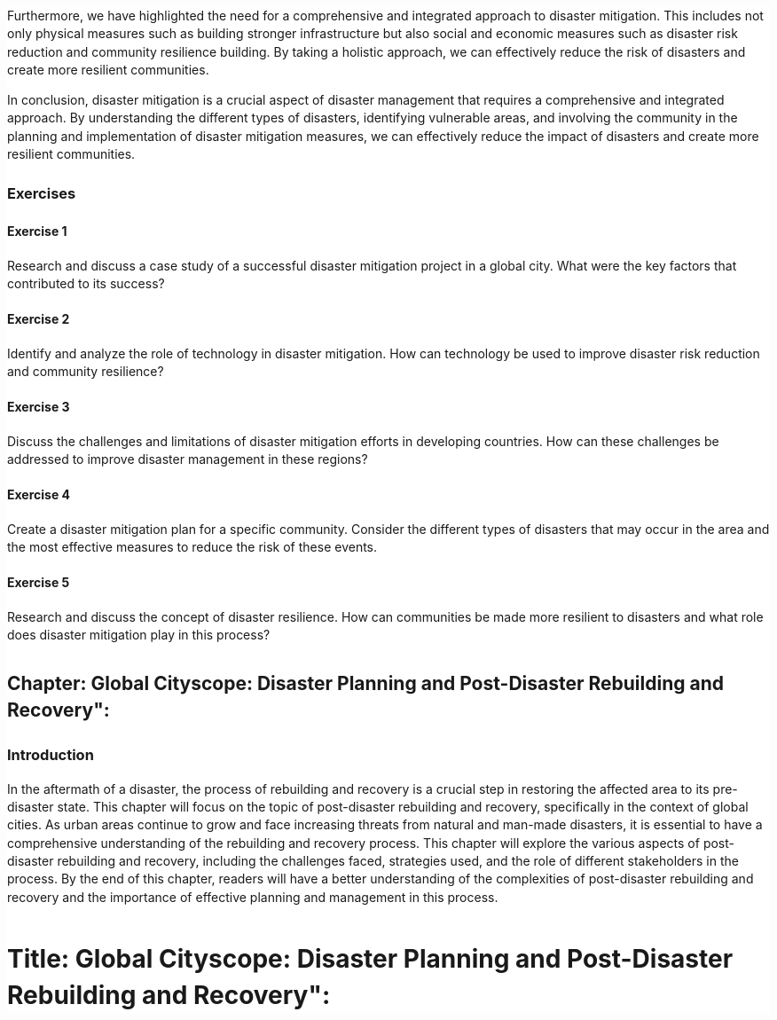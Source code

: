 Furthermore, we have highlighted the need for a comprehensive and integrated approach to disaster mitigation. This includes not only physical measures such as building stronger infrastructure but also social and economic measures such as disaster risk reduction and community resilience building. By taking a holistic approach, we can effectively reduce the risk of disasters and create more resilient communities.

In conclusion, disaster mitigation is a crucial aspect of disaster management that requires a comprehensive and integrated approach. By understanding the different types of disasters, identifying vulnerable areas, and involving the community in the planning and implementation of disaster mitigation measures, we can effectively reduce the impact of disasters and create more resilient communities.

### Exercises

#### Exercise 1
Research and discuss a case study of a successful disaster mitigation project in a global city. What were the key factors that contributed to its success?

#### Exercise 2
Identify and analyze the role of technology in disaster mitigation. How can technology be used to improve disaster risk reduction and community resilience?

#### Exercise 3
Discuss the challenges and limitations of disaster mitigation efforts in developing countries. How can these challenges be addressed to improve disaster management in these regions?

#### Exercise 4
Create a disaster mitigation plan for a specific community. Consider the different types of disasters that may occur in the area and the most effective measures to reduce the risk of these events.

#### Exercise 5
Research and discuss the concept of disaster resilience. How can communities be made more resilient to disasters and what role does disaster mitigation play in this process?


## Chapter: Global Cityscope: Disaster Planning and Post-Disaster Rebuilding and Recovery":

### Introduction

In the aftermath of a disaster, the process of rebuilding and recovery is a crucial step in restoring the affected area to its pre-disaster state. This chapter will focus on the topic of post-disaster rebuilding and recovery, specifically in the context of global cities. As urban areas continue to grow and face increasing threats from natural and man-made disasters, it is essential to have a comprehensive understanding of the rebuilding and recovery process. This chapter will explore the various aspects of post-disaster rebuilding and recovery, including the challenges faced, strategies used, and the role of different stakeholders in the process. By the end of this chapter, readers will have a better understanding of the complexities of post-disaster rebuilding and recovery and the importance of effective planning and management in this process.


# Title: Global Cityscope: Disaster Planning and Post-Disaster Rebuilding and Recovery":
